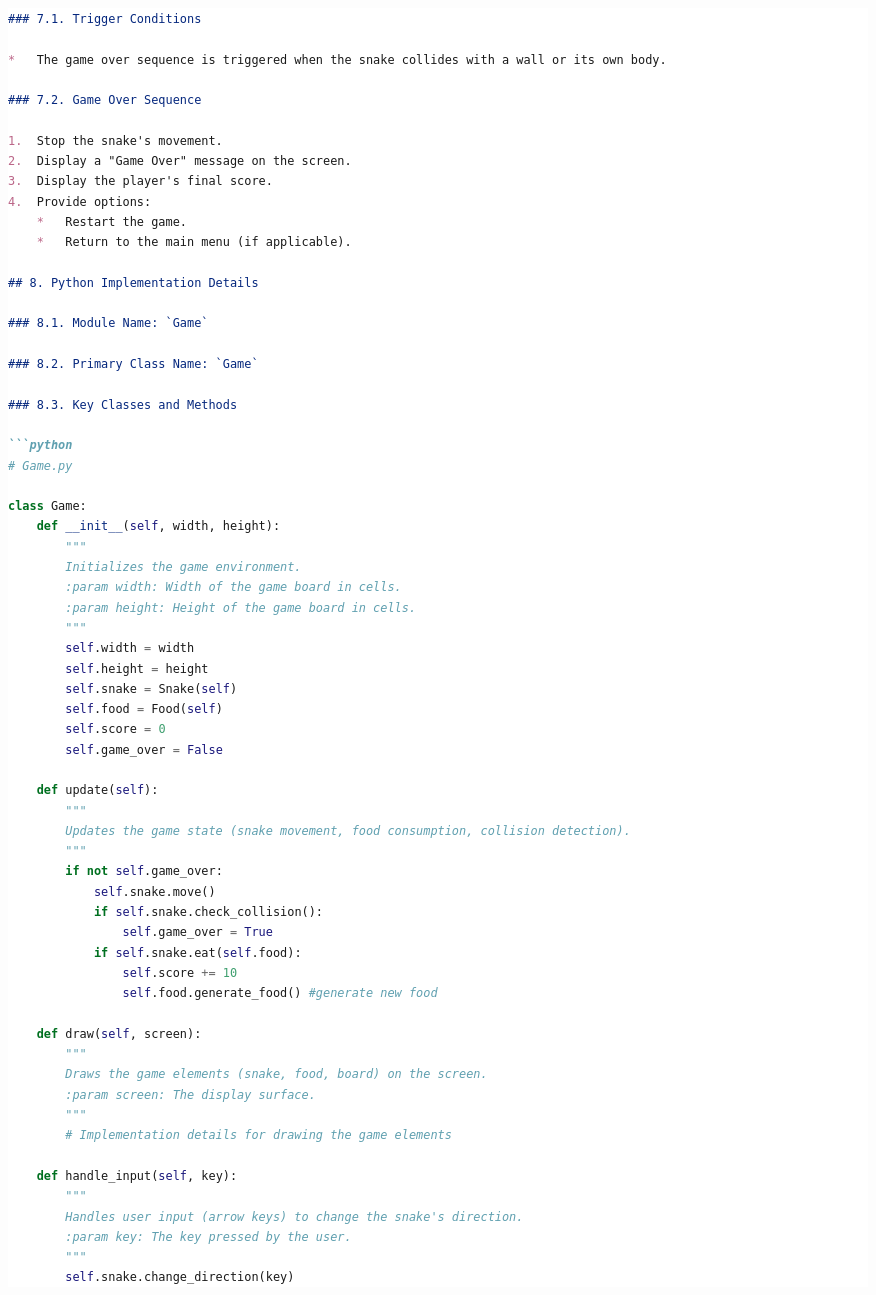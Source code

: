 ```markdown
### 7.1. Trigger Conditions

*   The game over sequence is triggered when the snake collides with a wall or its own body.

### 7.2. Game Over Sequence

1.  Stop the snake's movement.
2.  Display a "Game Over" message on the screen.
3.  Display the player's final score.
4.  Provide options:
    *   Restart the game.
    *   Return to the main menu (if applicable).

## 8. Python Implementation Details

### 8.1. Module Name: `Game`

### 8.2. Primary Class Name: `Game`

### 8.3. Key Classes and Methods

```python
# Game.py

class Game:
    def __init__(self, width, height):
        """
        Initializes the game environment.
        :param width: Width of the game board in cells.
        :param height: Height of the game board in cells.
        """
        self.width = width
        self.height = height
        self.snake = Snake(self)
        self.food = Food(self)
        self.score = 0
        self.game_over = False

    def update(self):
        """
        Updates the game state (snake movement, food consumption, collision detection).
        """
        if not self.game_over:
            self.snake.move()
            if self.snake.check_collision():
                self.game_over = True
            if self.snake.eat(self.food):
                self.score += 10
                self.food.generate_food() #generate new food

    def draw(self, screen):
        """
        Draws the game elements (snake, food, board) on the screen.
        :param screen: The display surface.
        """
        # Implementation details for drawing the game elements

    def handle_input(self, key):
        """
        Handles user input (arrow keys) to change the snake's direction.
        :param key: The key pressed by the user.
        """
        self.snake.change_direction(key)
```
